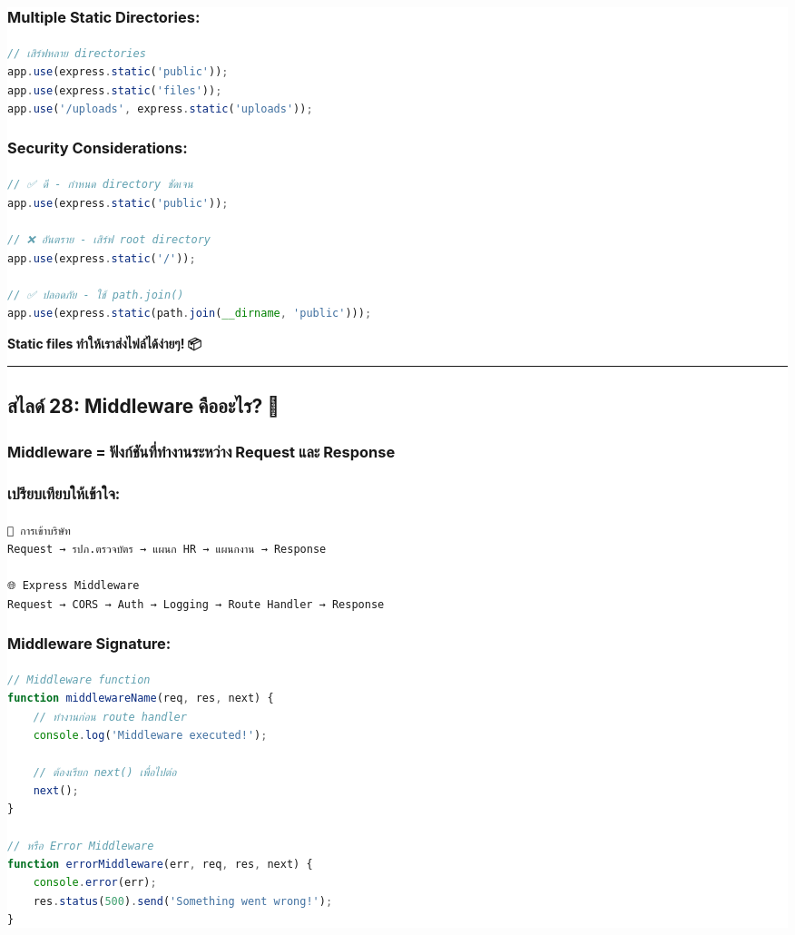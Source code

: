 ### **Multiple Static Directories:**
```javascript
// เสิร์ฟหลาย directories
app.use(express.static('public'));
app.use(express.static('files'));
app.use('/uploads', express.static('uploads'));
```

### **Security Considerations:**
```javascript
// ✅ ดี - กำหนด directory ชัดเจน
app.use(express.static('public'));

// ❌ อันตราย - เสิร์ฟ root directory
app.use(express.static('/'));

// ✅ ปลอดภัย - ใช้ path.join()
app.use(express.static(path.join(__dirname, 'public')));
```

**Static files ทำให้เราส่งไฟล์ได้ง่ายๆ! 📦**

---

## สไลด์ 28: Middleware คืออะไร? 🔧

### **Middleware = ฟังก์ชันที่ทำงานระหว่าง Request และ Response**

### **เปรียบเทียบให้เข้าใจ:**
```
🏢 การเข้าบริษัท
Request → รปภ.ตรวจบัตร → แผนก HR → แผนกงาน → Response

🌐 Express Middleware  
Request → CORS → Auth → Logging → Route Handler → Response
```

### **Middleware Signature:**
```javascript
// Middleware function
function middlewareName(req, res, next) {
    // ทำงานก่อน route handler
    console.log('Middleware executed!');
    
    // ต้องเรียก next() เพื่อไปต่อ
    next();
}

// หรือ Error Middleware
function errorMiddleware(err, req, res, next) {
    console.error(err);
    res.status(500).send('Something went wrong!');
}
```
